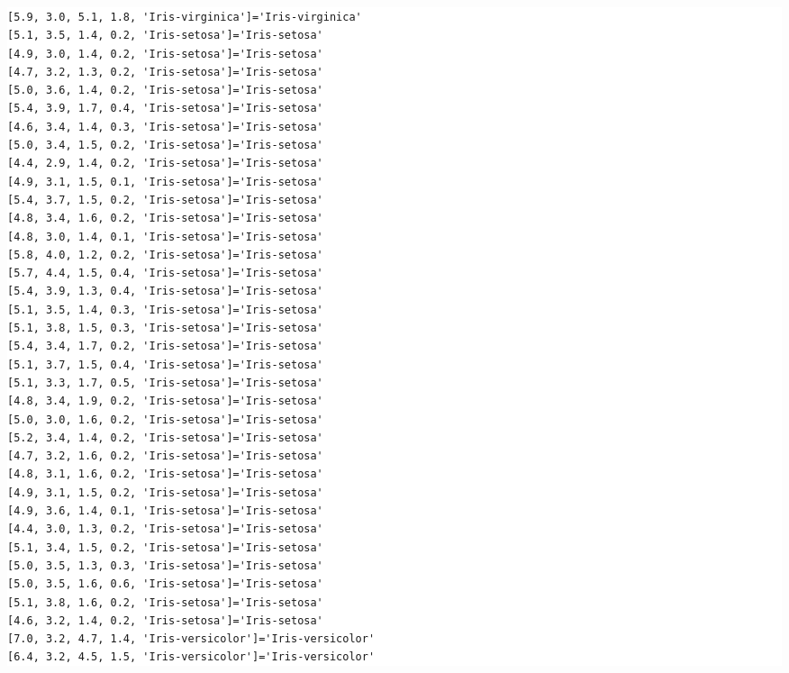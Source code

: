     [5.9, 3.0, 5.1, 1.8, 'Iris-virginica']='Iris-virginica'
    [5.1, 3.5, 1.4, 0.2, 'Iris-setosa']='Iris-setosa'
    [4.9, 3.0, 1.4, 0.2, 'Iris-setosa']='Iris-setosa'
    [4.7, 3.2, 1.3, 0.2, 'Iris-setosa']='Iris-setosa'
    [5.0, 3.6, 1.4, 0.2, 'Iris-setosa']='Iris-setosa'
    [5.4, 3.9, 1.7, 0.4, 'Iris-setosa']='Iris-setosa'
    [4.6, 3.4, 1.4, 0.3, 'Iris-setosa']='Iris-setosa'
    [5.0, 3.4, 1.5, 0.2, 'Iris-setosa']='Iris-setosa'
    [4.4, 2.9, 1.4, 0.2, 'Iris-setosa']='Iris-setosa'
    [4.9, 3.1, 1.5, 0.1, 'Iris-setosa']='Iris-setosa'
    [5.4, 3.7, 1.5, 0.2, 'Iris-setosa']='Iris-setosa'
    [4.8, 3.4, 1.6, 0.2, 'Iris-setosa']='Iris-setosa'
    [4.8, 3.0, 1.4, 0.1, 'Iris-setosa']='Iris-setosa'
    [5.8, 4.0, 1.2, 0.2, 'Iris-setosa']='Iris-setosa'
    [5.7, 4.4, 1.5, 0.4, 'Iris-setosa']='Iris-setosa'
    [5.4, 3.9, 1.3, 0.4, 'Iris-setosa']='Iris-setosa'
    [5.1, 3.5, 1.4, 0.3, 'Iris-setosa']='Iris-setosa'
    [5.1, 3.8, 1.5, 0.3, 'Iris-setosa']='Iris-setosa'
    [5.4, 3.4, 1.7, 0.2, 'Iris-setosa']='Iris-setosa'
    [5.1, 3.7, 1.5, 0.4, 'Iris-setosa']='Iris-setosa'
    [5.1, 3.3, 1.7, 0.5, 'Iris-setosa']='Iris-setosa'
    [4.8, 3.4, 1.9, 0.2, 'Iris-setosa']='Iris-setosa'
    [5.0, 3.0, 1.6, 0.2, 'Iris-setosa']='Iris-setosa'
    [5.2, 3.4, 1.4, 0.2, 'Iris-setosa']='Iris-setosa'
    [4.7, 3.2, 1.6, 0.2, 'Iris-setosa']='Iris-setosa'
    [4.8, 3.1, 1.6, 0.2, 'Iris-setosa']='Iris-setosa'
    [4.9, 3.1, 1.5, 0.2, 'Iris-setosa']='Iris-setosa'
    [4.9, 3.6, 1.4, 0.1, 'Iris-setosa']='Iris-setosa'
    [4.4, 3.0, 1.3, 0.2, 'Iris-setosa']='Iris-setosa'
    [5.1, 3.4, 1.5, 0.2, 'Iris-setosa']='Iris-setosa'
    [5.0, 3.5, 1.3, 0.3, 'Iris-setosa']='Iris-setosa'
    [5.0, 3.5, 1.6, 0.6, 'Iris-setosa']='Iris-setosa'
    [5.1, 3.8, 1.6, 0.2, 'Iris-setosa']='Iris-setosa'
    [4.6, 3.2, 1.4, 0.2, 'Iris-setosa']='Iris-setosa'
    [7.0, 3.2, 4.7, 1.4, 'Iris-versicolor']='Iris-versicolor'
    [6.4, 3.2, 4.5, 1.5, 'Iris-versicolor']='Iris-versicolor'
